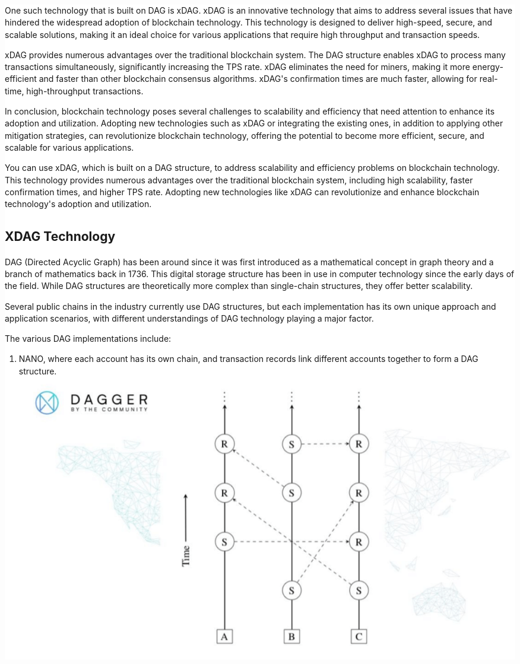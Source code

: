 One such technology that is built on DAG is xDAG. xDAG is an innovative technology that aims to address several issues that have hindered the widespread adoption of blockchain technology. This technology is designed to deliver high-speed, secure, and scalable solutions, making it an ideal choice for various applications that require high throughput and transaction speeds.

xDAG provides numerous advantages over the traditional blockchain system. The DAG structure enables xDAG to process many transactions simultaneously, significantly increasing the TPS rate. xDAG eliminates the need for miners, making it more energy-efficient and faster than other blockchain consensus algorithms. xDAG's confirmation times are much faster, allowing for real-time, high-throughput transactions.

In conclusion, blockchain technology poses several challenges to scalability and efficiency that need attention to enhance its adoption and utilization. Adopting new technologies such as xDAG or integrating the existing ones, in addition to applying other mitigation strategies, can revolutionize blockchain technology, offering the potential to become more efficient, secure, and scalable for various applications.

You can use xDAG, which is built on a DAG structure, to address scalability and efficiency problems on blockchain technology. This technology provides numerous advantages over the traditional blockchain system, including high scalability, faster confirmation times, and higher TPS rate. Adopting new technologies like xDAG can revolutionize and enhance blockchain technology's adoption and utilization.

## XDAG Technology

DAG (Directed Acyclic Graph) has been around since it was first introduced as a mathematical concept in graph theory and a branch of mathematics back in 1736. This digital storage structure has been in use in computer technology since the early days of the field. While DAG structures are theoretically more complex than single-chain structures, they offer better scalability.

Several public chains in the industry currently use DAG structures, but each implementation has its own unique approach and application scenarios, with different understandings of DAG technology playing a major factor.

The various DAG implementations include:

1. NANO, where each account has its own chain, and transaction records link different accounts together to form a DAG structure.
   ![NANO DAG](img/xdag/XDAG_third.png)
